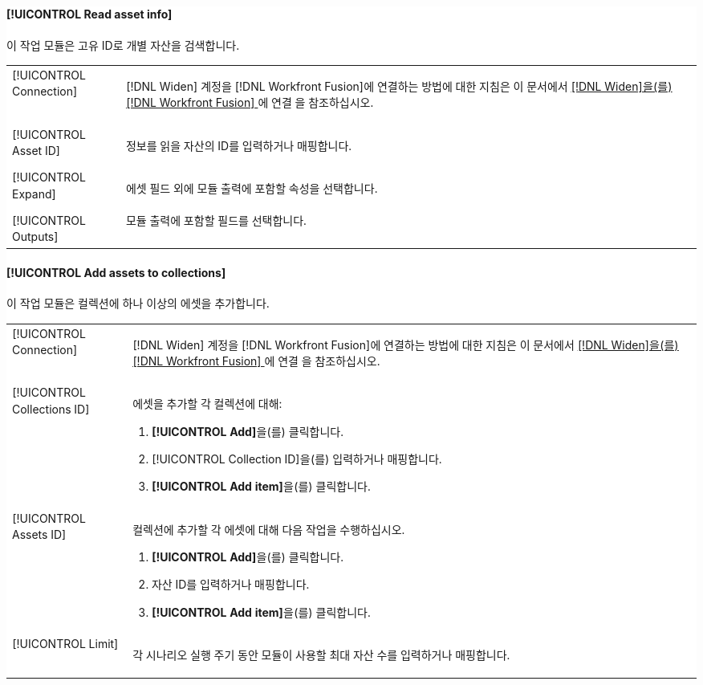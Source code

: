 #### [!UICONTROL Read asset info]

이 작업 모듈은 고유 ID로 개별 자산을 검색합니다.

<table style="table-layout:auto"> 
 <col> 
 <col> 
 <tbody> 
  <tr> 
   <td role="rowheader">[!UICONTROL Connection]</td> 
  <td> <p>[!DNL Widen] 계정을 [!DNL Workfront Fusion]에 연결하는 방법에 대한 지침은 이 문서에서 <a href="#connect-widen-to-workfront-fusion" class="MCXref xref">[!DNL Widen]을(를) [!DNL Workfront Fusion] </a>에 연결 을 참조하십시오.</p> </td> 
  </tr> 
  <tr> 
   <td role="rowheader">[!UICONTROL Asset ID]</td> 
   <td> <p>정보를 읽을 자산의 ID를 입력하거나 매핑합니다.</p> </td> 
  </tr> 
  <tr> 
   <td role="rowheader">[!UICONTROL Expand]</td> 
   <td> <p>에셋 필드 외에 모듈 출력에 포함할 속성을 선택합니다.</p> </td> 
  </tr> 
  <tr> 
   <td role="rowheader">[!UICONTROL Outputs]</td> 
   <td>모듈 출력에 포함할 필드를 선택합니다.</td> 
  </tr> 
 </tbody> 
</table>

#### [!UICONTROL Add assets to collections]

이 작업 모듈은 컬렉션에 하나 이상의 에셋을 추가합니다.

<table style="table-layout:auto"> 
 <col> 
 <col> 
 <tbody> 
  <tr> 
   <td role="rowheader">[!UICONTROL Connection]</td> 
  <td> <p>[!DNL Widen] 계정을 [!DNL Workfront Fusion]에 연결하는 방법에 대한 지침은 이 문서에서 <a href="#connect-widen-to-workfront-fusion" class="MCXref xref">[!DNL Widen]을(를) [!DNL Workfront Fusion] </a>에 연결 을 참조하십시오.</p> </td> 
  </tr> 
  <tr> 
   <td role="rowheader">[!UICONTROL Collections ID]</td> 
   <td> <p>에셋을 추가할 각 컬렉션에 대해:</p> 
    <ol> 
     <li value="1"> <p> <strong>[!UICONTROL Add]</strong>을(를) 클릭합니다.</p> </li> 
     <li value="2"> <p>[!UICONTROL Collection ID]을(를) 입력하거나 매핑합니다.</p> </li> 
     <li value="3"> <p><strong>[!UICONTROL Add item]</strong>을(를) 클릭합니다.</p> </li> 
    </ol> </td> 
  </tr> 
  <tr> 
   <td role="rowheader">[!UICONTROL Assets ID]</td> 
   <td> <p>컬렉션에 추가할 각 에셋에 대해 다음 작업을 수행하십시오.</p> 
    <ol> 
     <li value="1"> <p> <strong>[!UICONTROL Add]</strong>을(를) 클릭합니다.</p> </li> 
     <li value="2"> <p>자산 ID를 입력하거나 매핑합니다.</p> </li> 
     <li value="3"> <p><strong>[!UICONTROL Add item]</strong>을(를) 클릭합니다.</p> </li> 
    </ol> </td> 
  </tr> 
  <tr> 
   <td role="rowheader">[!UICONTROL Limit]</td> 
   <td> <p>각 시나리오 실행 주기 동안 모듈이 사용할 최대 자산 수를 입력하거나 매핑합니다.</p> </td> 
  </tr> 